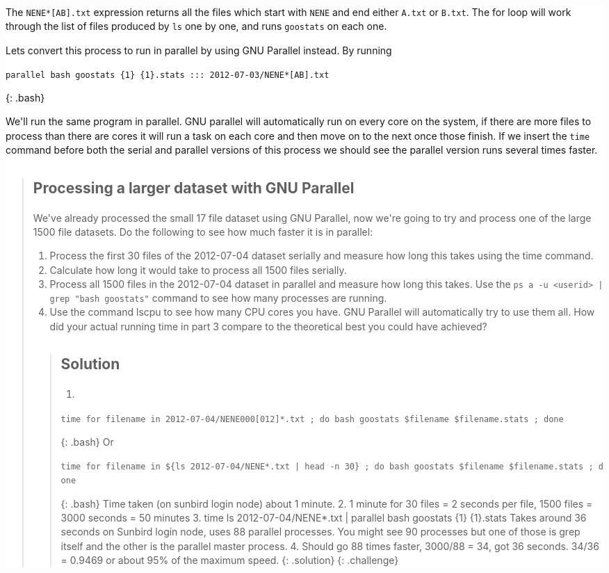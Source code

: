 The `NENE*[AB].txt` expression returns all the files which start with
`NENE` and end either `A.txt` or `B.txt`. The for loop will work
through the list of files produced by `ls` one by one, and runs
`goostats` on each one.

Lets convert this process to run in parallel by using GNU Parallel instead. By running

~~~
parallel bash goostats {1} {1}.stats ::: 2012-07-03/NENE*[AB].txt
~~~
{: .bash}

We'll run the same program in parallel. GNU parallel will automatically run on every core on the system, if there are more files to process than there are cores it will run a task on each core and then move on to the next once those finish. If we insert the `time` command before both the serial and parallel versions of this process we should see the parallel version runs several times faster.


> ## Processing a larger dataset with GNU Parallel
>
> We've already processed the small 17 file dataset using GNU Parallel, now we're going to try and process one of the large 1500 file datasets. Do the following to see how much faster it is in parallel:
> 1. Process the first 30 files of the 2012-07-04 dataset serially and measure how long this takes using the time command. 
> 2. Calculate how long it would take to process all 1500 files serially.
> 3. Process all 1500 files in the 2012-07-04 dataset in parallel and measure how long this takes. Use the `ps a -u <userid> | grep "bash goostats"` command to see how many processes are running.
> 4. Use the command lscpu to see how many CPU cores you have. GNU Parallel will automatically try to use them all. How did your actual running time in part 3 compare to the theoretical best you could have achieved?
>
> > ## Solution
> > 1.
> > ~~~
> > time for filename in 2012-07-04/NENE000[012]*.txt ; do bash goostats $filename $filename.stats ; done 
> > ~~~
> > {: .bash}
> > Or
> > ~~~
> > time for filename in ${ls 2012-07-04/NENE*.txt | head -n 30} ; do bash goostats $filename $filename.stats ; done 
> > ~~~
> > {: .bash}
> > Time taken (on sunbird login node) about 1 minute.
> > 2. 1 minute for 30 files = 2 seconds per file, 1500 files = 3000 seconds = 50 minutes
> > 3. time ls 2012-07-04/NENE*.txt | parallel bash goostats {1} {1}.stats 
> > Takes around 36 seconds on Sunbird login node, uses 88 parallel processes. You might see 90 processes but one of those is grep itself and the other is the parallel master process. 
> > 4. Should go 88 times faster, 3000/88 = 34, got 36 seconds. 34/36 = 0.9469 or about 95% of the maximum speed. 
> {: .solution}
{: .challenge}
